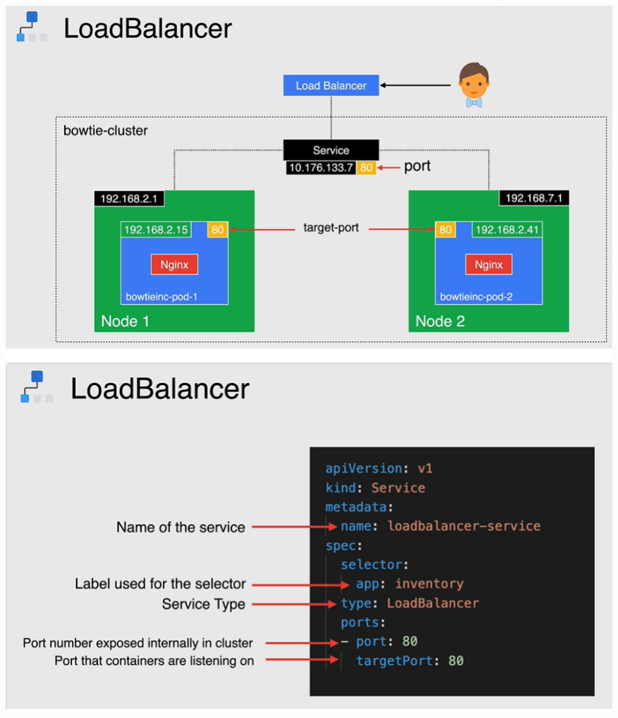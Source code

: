 ![1731991581186](image/GCPCloudComputing/1731991581186.png)

![1731991610747](image/GCPCloudComputing/1731991610747.png)
